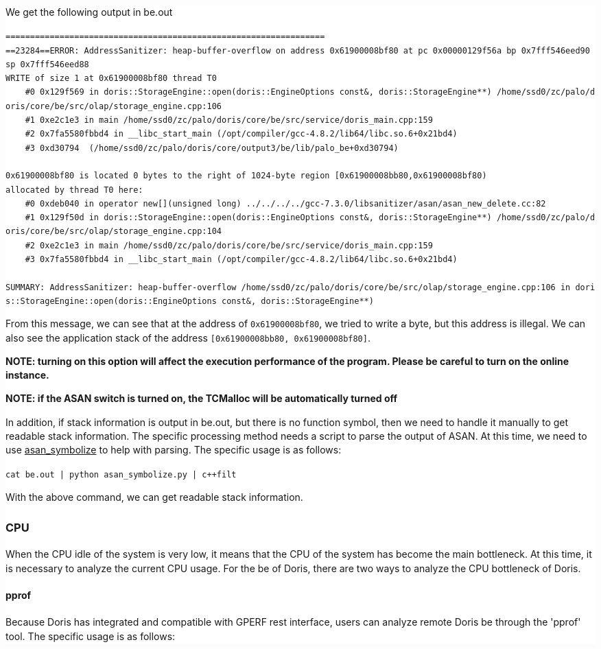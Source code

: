 We get the following output in be.out

```
=================================================================
==23284==ERROR: AddressSanitizer: heap-buffer-overflow on address 0x61900008bf80 at pc 0x00000129f56a bp 0x7fff546eed90 sp 0x7fff546eed88
WRITE of size 1 at 0x61900008bf80 thread T0
    #0 0x129f569 in doris::StorageEngine::open(doris::EngineOptions const&, doris::StorageEngine**) /home/ssd0/zc/palo/doris/core/be/src/olap/storage_engine.cpp:106
    #1 0xe2c1e3 in main /home/ssd0/zc/palo/doris/core/be/src/service/doris_main.cpp:159
    #2 0x7fa5580fbbd4 in __libc_start_main (/opt/compiler/gcc-4.8.2/lib64/libc.so.6+0x21bd4)
    #3 0xd30794  (/home/ssd0/zc/palo/doris/core/output3/be/lib/palo_be+0xd30794)

0x61900008bf80 is located 0 bytes to the right of 1024-byte region [0x61900008bb80,0x61900008bf80)
allocated by thread T0 here:
    #0 0xdeb040 in operator new[](unsigned long) ../../../../gcc-7.3.0/libsanitizer/asan/asan_new_delete.cc:82
    #1 0x129f50d in doris::StorageEngine::open(doris::EngineOptions const&, doris::StorageEngine**) /home/ssd0/zc/palo/doris/core/be/src/olap/storage_engine.cpp:104
    #2 0xe2c1e3 in main /home/ssd0/zc/palo/doris/core/be/src/service/doris_main.cpp:159
    #3 0x7fa5580fbbd4 in __libc_start_main (/opt/compiler/gcc-4.8.2/lib64/libc.so.6+0x21bd4)

SUMMARY: AddressSanitizer: heap-buffer-overflow /home/ssd0/zc/palo/doris/core/be/src/olap/storage_engine.cpp:106 in doris::StorageEngine::open(doris::EngineOptions const&, doris::StorageEngine**)
```

From this message, we can see that at the address of `0x61900008bf80`, we tried to write a byte, but this address is illegal. We can also see the application stack of the address `[0x61900008bb80, 0x61900008bf80]`.

**NOTE: turning on this option will affect the execution performance of the program. Please be careful to turn on the online instance.**

**NOTE: if the ASAN switch is turned on, the TCMalloc will be automatically turned off**

In addition, if stack information is output in be.out, but there is no function symbol, then we need to handle it manually to get readable stack information. The specific processing method needs a script to parse the output of ASAN. At this time, we need to use [asan_symbolize](https://llvm.org/svn/llvm-project/compiler-rt/trunk/lib/asan/scripts/asan_symbolize.py) to help with parsing. The specific usage is as follows:

```
cat be.out | python asan_symbolize.py | c++filt
```

With the above command, we can get readable stack information.

### CPU

When the CPU idle of the system is very low, it means that the CPU of the system has become the main bottleneck. At this time, it is necessary to analyze the current CPU usage. For the be of Doris, there are two ways to analyze the CPU bottleneck of Doris.

#### pprof

Because Doris has integrated and compatible with GPERF rest interface, users can analyze remote Doris be through the 'pprof' tool. The specific usage is as follows:
